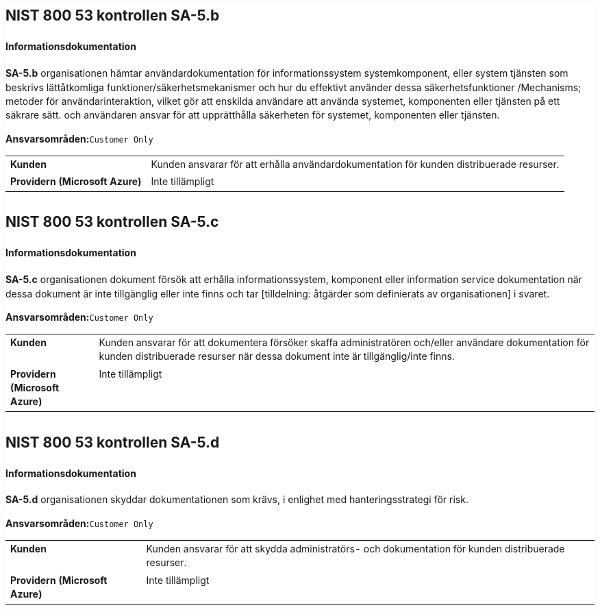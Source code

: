 
 ## <a name="nist-800-53-control-sa-5b"></a>NIST 800 53 kontrollen SA-5.b

#### <a name="information-system-documentation"></a>Informationsdokumentation

**SA-5.b** organisationen hämtar användardokumentation för informationssystem systemkomponent, eller system tjänsten som beskrivs lättåtkomliga funktioner/säkerhetsmekanismer och hur du effektivt använder dessa säkerhetsfunktioner /Mechanisms; metoder för användarinteraktion, vilket gör att enskilda användare att använda systemet, komponenten eller tjänsten på ett säkrare sätt. och användaren ansvar för att upprätthålla säkerheten för systemet, komponenten eller tjänsten.

**Ansvarsområden:**`Customer Only`

|||
|---|---|
| **Kunden** | Kunden ansvarar för att erhålla användardokumentation för kunden distribuerade resurser. |
| **Providern (Microsoft Azure)** | Inte tillämpligt |


 ## <a name="nist-800-53-control-sa-5c"></a>NIST 800 53 kontrollen SA-5.c

#### <a name="information-system-documentation"></a>Informationsdokumentation

**SA-5.c** organisationen dokument försök att erhålla informationssystem, komponent eller information service dokumentation när dessa dokument är inte tillgänglig eller inte finns och tar [tilldelning: åtgärder som definierats av organisationen] i svaret.

**Ansvarsområden:**`Customer Only`

|||
|---|---|
| **Kunden** | Kunden ansvarar för att dokumentera försöker skaffa administratören och/eller användare dokumentation för kunden distribuerade resurser när dessa dokument inte är tillgänglig/inte finns. |
| **Providern (Microsoft Azure)** | Inte tillämpligt |


 ## <a name="nist-800-53-control-sa-5d"></a>NIST 800 53 kontrollen SA-5.d

#### <a name="information-system-documentation"></a>Informationsdokumentation

**SA-5.d** organisationen skyddar dokumentationen som krävs, i enlighet med hanteringsstrategi för risk.

**Ansvarsområden:**`Customer Only`

|||
|---|---|
| **Kunden** | Kunden ansvarar för att skydda administratörs- och dokumentation för kunden distribuerade resurser. |
| **Providern (Microsoft Azure)** | Inte tillämpligt |

